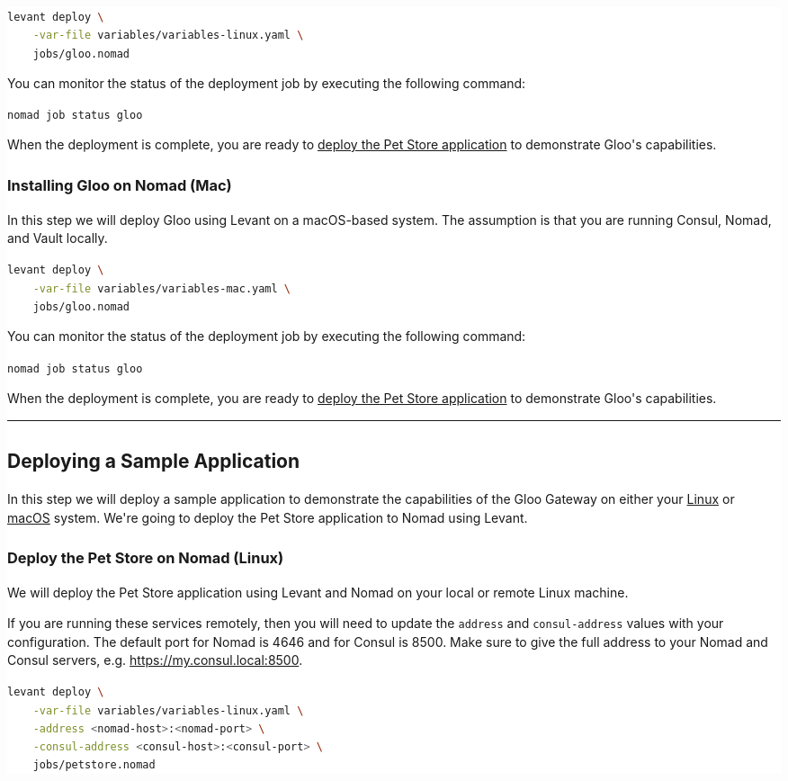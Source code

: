 ```bash
levant deploy \
    -var-file variables/variables-linux.yaml \
    jobs/gloo.nomad
```

You can monitor the status of the deployment job by executing the following command:

```bash
nomad job status gloo
```

When the deployment is complete, you are ready to [deploy the Pet Store application](#deploying-a-sample-application) to demonstrate Gloo's capabilities.

### Installing Gloo on Nomad (Mac)

In this step we will deploy Gloo using Levant on a macOS-based system. The assumption is that you are running Consul, Nomad, and Vault locally.

```bash
levant deploy \
    -var-file variables/variables-mac.yaml \
    jobs/gloo.nomad
```

You can monitor the status of the deployment job by executing the following command:

```bash
nomad job status gloo
```

When the deployment is complete, you are ready to [deploy the Pet Store application](#deploying-a-sample-application) to demonstrate Gloo's capabilities.

---

## Deploying a Sample Application

In this step we will deploy a sample application to demonstrate the capabilities of the Gloo Gateway on either your [Linux](#deploy-the-pet-store-on-nomad-linux) or [macOS](#deploy-the-pet-store-on-nomad-mac) system. We're going to deploy the Pet Store application to Nomad using Levant.

### Deploy the Pet Store on Nomad (Linux)

We will deploy the Pet Store application using Levant and Nomad on your local or remote Linux machine.

If you are running these services remotely, then you will need to update the `address` and `consul-address` values with your configuration. The default port for Nomad is 4646 and for Consul is 8500. Make sure to give the full address to your Nomad and Consul servers, e.g. https://my.consul.local:8500.

```bash
levant deploy \
    -var-file variables/variables-linux.yaml \
    -address <nomad-host>:<nomad-port> \
    -consul-address <consul-host>:<consul-port> \
    jobs/petstore.nomad
```
